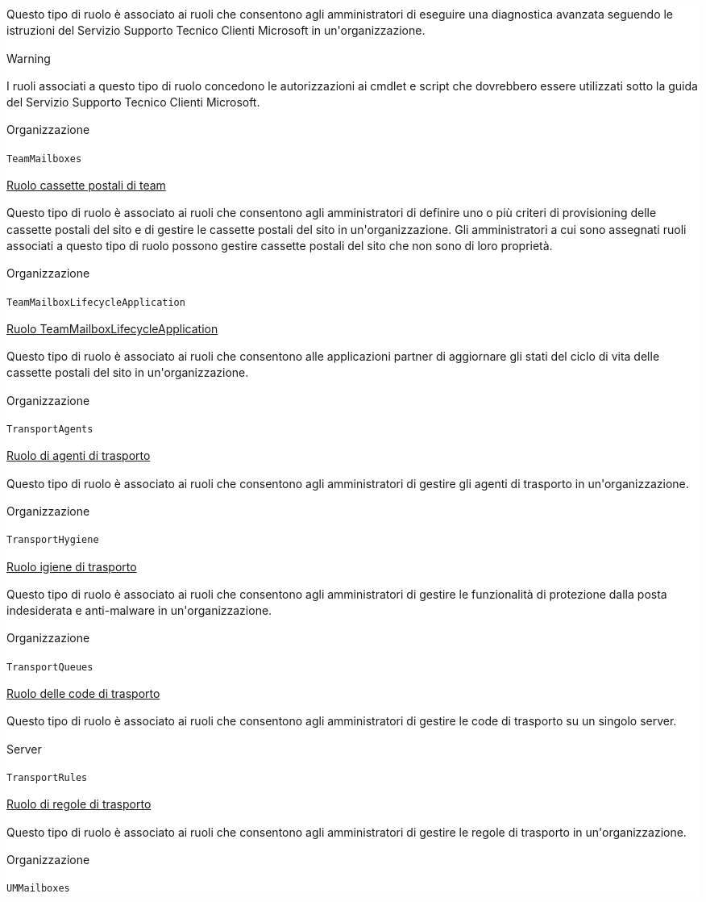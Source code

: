 <td><p>Questo tipo di ruolo è associato ai ruoli che consentono agli amministratori di eseguire una diagnostica avanzata seguendo le istruzioni del Servizio Supporto Tecnico Clienti Microsoft in un'organizzazione.</p>

> [!WARNING]
> I ruoli associati a questo tipo di ruolo concedono le autorizzazioni ai cmdlet e script che dovrebbero essere utilizzati sotto la guida del Servizio Supporto Tecnico Clienti Microsoft.


</td>
<td><p>Organizzazione</p></td>
</tr>
<tr class="odd">
<td><p><code>TeamMailboxes</code></p></td>
<td><p><a href="team-mailboxes-role-exchange-2013-help.md">Ruolo cassette postali di team</a></p></td>
<td><p>Questo tipo di ruolo è associato ai ruoli che consentono agli amministratori di definire uno o più criteri di provisioning delle cassette postali del sito e di gestire le cassette postali del sito in un'organizzazione. Gli amministratori a cui sono assegnati ruoli associati a questo tipo di ruolo possono gestire cassette postali del sito che non sono di loro proprietà.</p></td>
<td><p>Organizzazione</p></td>
</tr>
<tr class="even">
<td><p><code>TeamMailboxLifecycleApplication</code></p></td>
<td><p><a href="teammailboxlifecycleapplication-role-exchange-2013-help.md">Ruolo TeamMailboxLifecycleApplication</a></p></td>
<td><p>Questo tipo di ruolo è associato ai ruoli che consentono alle applicazioni partner di aggiornare gli stati del ciclo di vita delle cassette postali del sito in un'organizzazione.</p></td>
<td><p>Organizzazione</p></td>
</tr>
<tr class="odd">
<td><p><code>TransportAgents</code></p></td>
<td><p><a href="transport-agents-role-exchange-2013-help.md">Ruolo di agenti di trasporto</a></p></td>
<td><p>Questo tipo di ruolo è associato ai ruoli che consentono agli amministratori di gestire gli agenti di trasporto in un'organizzazione.</p></td>
<td><p>Organizzazione</p></td>
</tr>
<tr class="even">
<td><p><code>TransportHygiene</code></p></td>
<td><p><a href="transport-hygiene-role-exchange-2013-help.md">Ruolo igiene di trasporto</a></p></td>
<td><p>Questo tipo di ruolo è associato ai ruoli che consentono agli amministratori di gestire le funzionalità di protezione dalla posta indesiderata e anti-malware in un'organizzazione.</p></td>
<td><p>Organizzazione</p></td>
</tr>
<tr class="odd">
<td><p><code>TransportQueues</code></p></td>
<td><p><a href="transport-queues-role-exchange-2013-help.md">Ruolo delle code di trasporto</a></p></td>
<td><p>Questo tipo di ruolo è associato ai ruoli che consentono agli amministratori di gestire le code di trasporto su un singolo server.</p></td>
<td><p>Server</p></td>
</tr>
<tr class="even">
<td><p><code>TransportRules</code></p></td>
<td><p><a href="transport-rules-role-exchange-2013-help.md">Ruolo di regole di trasporto</a></p></td>
<td><p>Questo tipo di ruolo è associato ai ruoli che consentono agli amministratori di gestire le regole di trasporto in un'organizzazione.</p></td>
<td><p>Organizzazione</p></td>
</tr>
<tr class="odd">
<td><p><code>UMMailboxes</code></p></td>